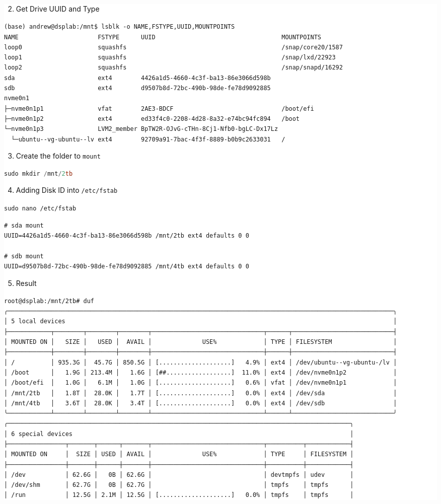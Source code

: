 
2. Get Drive UUID and Type

```
(base) andrew@dsplab:/mnt$ lsblk -o NAME,FSTYPE,UUID,MOUNTPOINTS
NAME                      FSTYPE      UUID                                   MOUNTPOINTS
loop0                     squashfs                                           /snap/core20/1587
loop1                     squashfs                                           /snap/lxd/22923
loop2                     squashfs                                           /snap/snapd/16292
sda                       ext4        4426a1d5-4660-4c3f-ba13-86e3066d598b   
sdb                       ext4        d9507b8d-72bc-490b-98de-fe78d9092885   
nvme0n1                                                                      
├─nvme0n1p1               vfat        2AE3-BDCF                              /boot/efi
├─nvme0n1p2               ext4        ed33f4c0-2208-4d28-8a32-e74bc94fc894   /boot
└─nvme0n1p3               LVM2_member BpTW2R-OJvG-cTHn-8Cj1-Nfb0-bgLC-Dx17Lz 
  └─ubuntu--vg-ubuntu--lv ext4        92709a91-7bac-4f3f-8889-b0b9c2633031   /
```
3. Create the folder to `mount`
```powershell
sudo mkdir /mnt/2tb
```

4. Adding Disk ID into `/etc/fstab`
```
sudo nano /etc/fstab
```
```
# sda mount
UUID=4426a1d5-4660-4c3f-ba13-86e3066d598b /mnt/2tb ext4 defaults 0 0

# sdb mount
UUID=d9507b8d-72bc-490b-98de-fe78d9092885 /mnt/4tb ext4 defaults 0 0
```

5. Result
```
root@dsplab:/mnt/2tb# duf
╭───────────────────────────────────────────────────────────────────────────────────────────────────────────╮
│ 5 local devices                                                                                           │
├────────────┬────────┬────────┬────────┬───────────────────────────────┬──────┬────────────────────────────┤
│ MOUNTED ON │   SIZE │   USED │  AVAIL │              USE%             │ TYPE │ FILESYSTEM                 │
├────────────┼────────┼────────┼────────┼───────────────────────────────┼──────┼────────────────────────────┤
│ /          │ 935.3G │  45.7G │ 850.5G │ [....................]   4.9% │ ext4 │ /dev/ubuntu--vg-ubuntu-/lv │
│ /boot      │   1.9G │ 213.4M │   1.6G │ [##..................]  11.0% │ ext4 │ /dev/nvme0n1p2             │
│ /boot/efi  │   1.0G │   6.1M │   1.0G │ [....................]   0.6% │ vfat │ /dev/nvme0n1p1             │
│ /mnt/2tb   │   1.8T │  28.0K │   1.7T │ [....................]   0.0% │ ext4 │ /dev/sda                   │
│ /mnt/4tb   │   3.6T │  28.0K │   3.4T │ [....................]   0.0% │ ext4 │ /dev/sdb                   │
╰────────────┴────────┴────────┴────────┴───────────────────────────────┴──────┴────────────────────────────╯
╭───────────────────────────────────────────────────────────────────────────────────────────────╮
│ 6 special devices                                                                             │
├────────────────┬───────┬──────┬───────┬───────────────────────────────┬──────────┬────────────┤
│ MOUNTED ON     │  SIZE │ USED │ AVAIL │              USE%             │ TYPE     │ FILESYSTEM │
├────────────────┼───────┼──────┼───────┼───────────────────────────────┼──────────┼────────────┤
│ /dev           │ 62.6G │   0B │ 62.6G │                               │ devtmpfs │ udev       │
│ /dev/shm       │ 62.7G │   0B │ 62.7G │                               │ tmpfs    │ tmpfs      │
│ /run           │ 12.5G │ 2.1M │ 12.5G │ [....................]   0.0% │ tmpfs    │ tmpfs      │
```